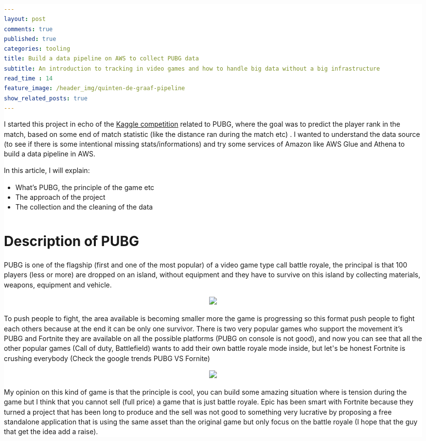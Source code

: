 ```yaml
---
layout: post
comments: true
published: true
categories: tooling
title: Build a data pipeline on AWS to collect PUBG data
subtitle: An introduction to tracking in video games and how to handle big data without a big infrastructure
read_time : 14
feature_image: /header_img/quinten-de-graaf-pipeline
show_related_posts: true
---
```


I started this project in echo of the [Kaggle competition](https://www.kaggle.com/c/pubg-finish-placement-prediction) related to PUBG, where the goal was to predict the player rank in the match,  based on some end of match statistic (like the distance ran during the match etc) . I wanted to understand the data source  (to see if there is some intentional missing stats/informations) and try some services of Amazon like AWS Glue and Athena to build a data pipeline in AWS.

In this article, I will explain:

- What’s PUBG, the principle of the game etc
- The approach of the project
- The collection and the cleaning of the data

# Description of PUBG

PUBG is one of the flagship (first  and one of the most popular) of a video game type call battle royale, the principal is that 100 players (less or more) are dropped on an island, without equipment and they have to survive on this island by collecting materials, weapons, equipment and vehicle.

<center>
<img src="{{ site.baseurl }}/img/posts/pubg1/pubg-main.jpg" />
</center>

To push people to fight, the area available is becoming smaller more the game is progressing so this format push people to fight each others because at the end it can be only one survivor. There is two very popular games who support the movement it’s PUBG and Fortnite they are available on all the possible platforms (PUBG on console is not good), and now you can see that all the other popular games (Call of duty, Battlefield) wants to add their own battle royale mode inside, but let's be honest Fortnite is crushing everybody (Check the google trends PUBG VS Fornite)

<center>
<img src="{{ site.baseurl }}/img/posts/pubg1/google_trends.png" />
</center>

My opinion on this kind of game is that the principle is cool, you can build some amazing situation where  is tension during the game but I think that you cannot sell (full price) a game that is just battle royale. Epic has been smart with Fortnite because they turned a project that has been long to produce and the sell was not good to something very lucrative by proposing a free standalone application that is using the same asset than the original game but only focus on the battle royale (I hope that the guy that get the idea add a raise).
